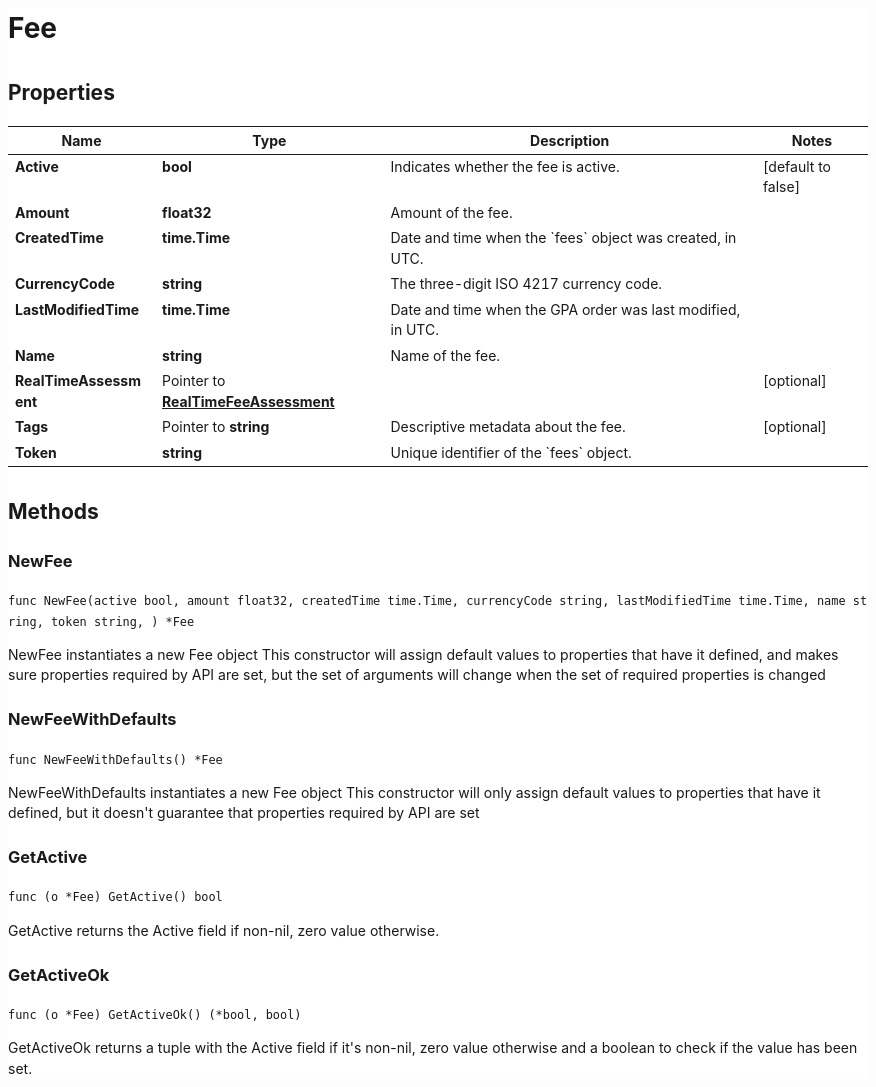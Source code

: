 # Fee

## Properties

Name | Type | Description | Notes
------------ | ------------- | ------------- | -------------
**Active** | **bool** | Indicates whether the fee is active. | [default to false]
**Amount** | **float32** | Amount of the fee. | 
**CreatedTime** | **time.Time** | Date and time when the &#x60;fees&#x60; object was created, in UTC. | 
**CurrencyCode** | **string** | The three-digit ISO 4217 currency code. | 
**LastModifiedTime** | **time.Time** | Date and time when the GPA order was last modified, in UTC. | 
**Name** | **string** | Name of the fee. | 
**RealTimeAssessment** | Pointer to [**RealTimeFeeAssessment**](RealTimeFeeAssessment.md) |  | [optional] 
**Tags** | Pointer to **string** | Descriptive metadata about the fee. | [optional] 
**Token** | **string** | Unique identifier of the &#x60;fees&#x60; object. | 

## Methods

### NewFee

`func NewFee(active bool, amount float32, createdTime time.Time, currencyCode string, lastModifiedTime time.Time, name string, token string, ) *Fee`

NewFee instantiates a new Fee object
This constructor will assign default values to properties that have it defined,
and makes sure properties required by API are set, but the set of arguments
will change when the set of required properties is changed

### NewFeeWithDefaults

`func NewFeeWithDefaults() *Fee`

NewFeeWithDefaults instantiates a new Fee object
This constructor will only assign default values to properties that have it defined,
but it doesn't guarantee that properties required by API are set

### GetActive

`func (o *Fee) GetActive() bool`

GetActive returns the Active field if non-nil, zero value otherwise.

### GetActiveOk

`func (o *Fee) GetActiveOk() (*bool, bool)`

GetActiveOk returns a tuple with the Active field if it's non-nil, zero value otherwise
and a boolean to check if the value has been set.
